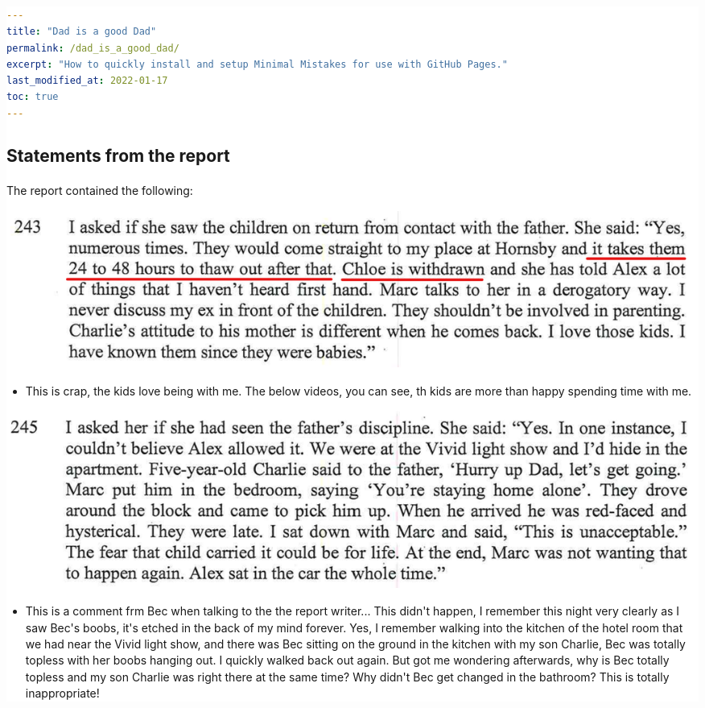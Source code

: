 ```yaml
---
title: "Dad is a good Dad"
permalink: /dad_is_a_good_dad/
excerpt: "How to quickly install and setup Minimal Mistakes for use with GitHub Pages."
last_modified_at: 2022-01-17
toc: true
---
```


[//]: # (margin:top right bottom left)



## Statements from the report

The report contained the following:

![](../blobs/lovedad/report_bec_bad_dad1.png)

- This is crap, the kids love being with me. The below videos, you can see, th kids are more than happy spending time with me. 

![](../blobs/lovedad/report_bec_bad_dad2.png)

- This is a comment frm Bec when talking to the the report writer... This didn't happen, I remember this night very clearly as I saw Bec's boobs, it's etched in the back of my mind forever. Yes, I remember walking into the kitchen of the hotel room that we had near the Vivid light show, and there was Bec sitting on the ground in the kitchen with my son Charlie, Bec was totally topless with her boobs hanging out. I quickly walked back out again. But got me wondering afterwards, why is Bec totally topless and my son Charlie was right there at the same time? Why didn't Bec get changed in the bathroom? This is totally inappropriate!

